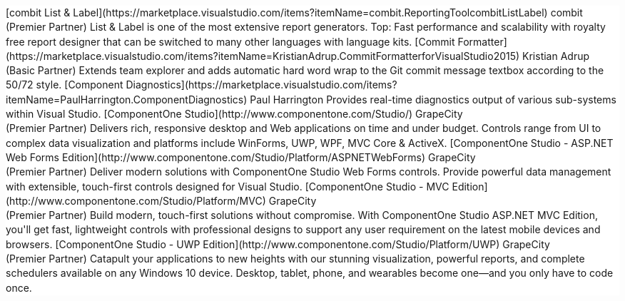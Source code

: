 <tr>
  <td>[combit List & Label](https://marketplace.visualstudio.com/items?itemName=combit.ReportingToolcombitListLabel)</td>
  <td>combit <br/>(Premier Partner)</td>
  <td>List & Label is one of the most extensive report generators. Top: Fast performance and scalability with royalty free report designer that can be switched to many   other languages with language kits.</td>
</tr>

<tr>
  <td>[Commit Formatter](https://marketplace.visualstudio.com/items?itemName=KristianAdrup.CommitFormatterforVisualStudio2015)</td>
  <td>Kristian Adrup <br/>(Basic Partner)</td>
  <td>Extends team explorer and adds automatic hard word wrap to the Git commit message textbox according to the 50/72 style.</td>
</tr>

<tr>
  <td>[Component Diagnostics](https://marketplace.visualstudio.com/items?itemName=PaulHarrington.ComponentDiagnostics)</td>
  <td>Paul Harrington</td>
  <td>Provides real-time diagnostics output of various sub-systems within Visual Studio.</td>
</tr>

<tr>
  <td>[ComponentOne Studio](http://www.componentone.com/Studio/)</td>
  <td>GrapeCity <br/>(Premier Partner)</td>
  <td>Delivers rich, responsive desktop and Web applications on time and under budget. Controls range from UI to complex data visualization and platforms include WinForms, UWP, WPF, MVC Core & ActiveX.</td>
</tr>

<tr>
  <td>[ComponentOne Studio - ASP.NET Web Forms Edition](http://www.componentone.com/Studio/Platform/ASPNETWebForms)</td>
  <td>GrapeCity <br/>(Premier Partner)</td>
  <td>Deliver modern solutions with ComponentOne Studio Web Forms controls. Provide powerful data management with extensible, touch-first controls designed for Visual Studio.</td>
</tr>

<tr>
  <td>[ComponentOne Studio - MVC Edition](http://www.componentone.com/Studio/Platform/MVC)</td>
  <td>GrapeCity <br/>(Premier Partner)</td>
  <td>Build modern, touch-first solutions without compromise. With ComponentOne Studio ASP.NET MVC Edition, you'll get fast, lightweight controls with professional designs to support any user requirement on the latest mobile devices and browsers.</td>
</tr>

<tr>
  <td>[ComponentOne Studio - UWP Edition](http://www.componentone.com/Studio/Platform/UWP)</td>
  <td>GrapeCity <br/>(Premier Partner)</td>
  <td>Catapult your applications to new heights with our stunning visualization, powerful reports, and complete schedulers available on any Windows 10 device. Desktop, tablet, phone, and wearables become one—and you only have to code once.</td>
</tr>
